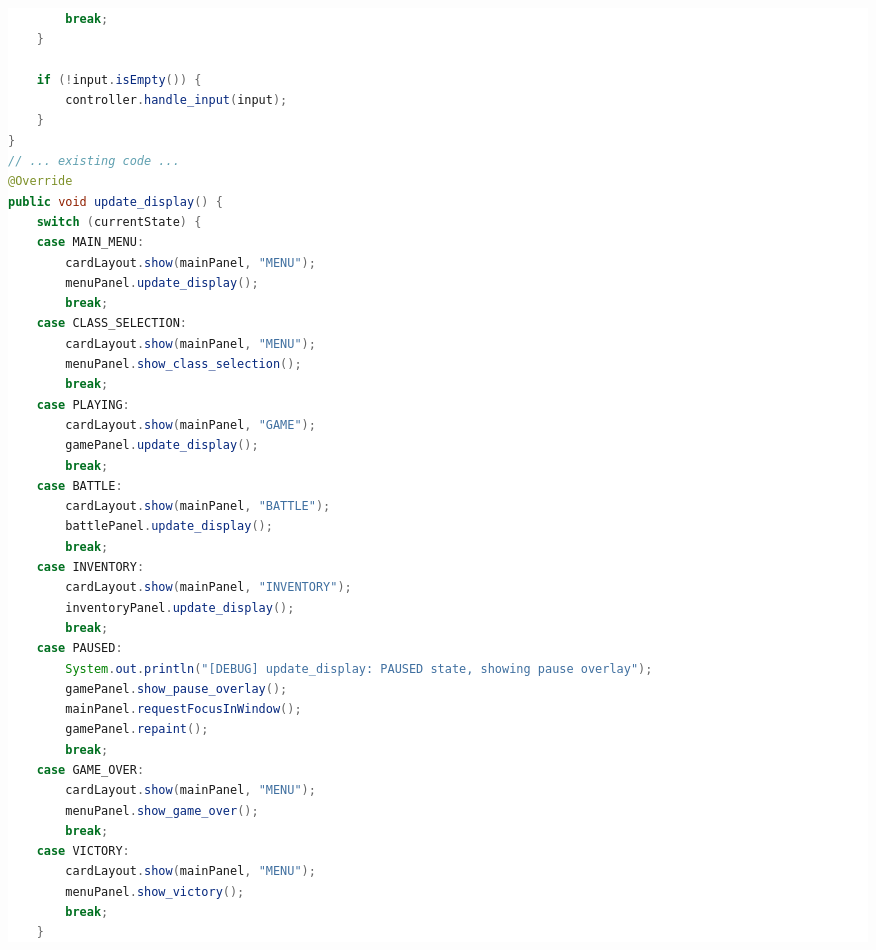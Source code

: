 ```java
        break;
    }

    if (!input.isEmpty()) {
        controller.handle_input(input);
    }
}
// ... existing code ...
@Override
public void update_display() {
    switch (currentState) {
    case MAIN_MENU:
        cardLayout.show(mainPanel, "MENU");
        menuPanel.update_display();
        break;
    case CLASS_SELECTION:
        cardLayout.show(mainPanel, "MENU");
        menuPanel.show_class_selection();
        break;
    case PLAYING:
        cardLayout.show(mainPanel, "GAME");
        gamePanel.update_display();
        break;
    case BATTLE:
        cardLayout.show(mainPanel, "BATTLE");
        battlePanel.update_display();
        break;
    case INVENTORY:
        cardLayout.show(mainPanel, "INVENTORY");
        inventoryPanel.update_display();
        break;
    case PAUSED:
        System.out.println("[DEBUG] update_display: PAUSED state, showing pause overlay");
        gamePanel.show_pause_overlay();
        mainPanel.requestFocusInWindow();
        gamePanel.repaint();
        break;
    case GAME_OVER:
        cardLayout.show(mainPanel, "MENU");
        menuPanel.show_game_over();
        break;
    case VICTORY:
        cardLayout.show(mainPanel, "MENU");
        menuPanel.show_victory();
        break;
    }

